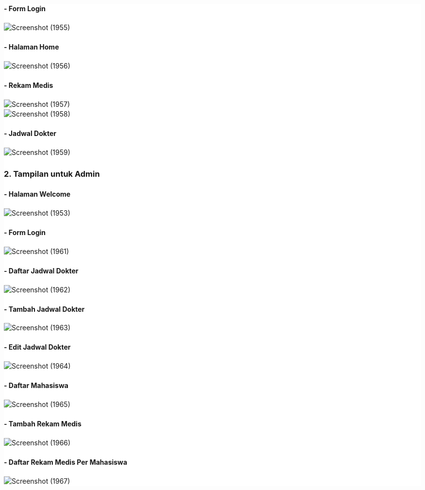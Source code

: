 #### - Form Login  

![Screenshot (1955)](https://user-images.githubusercontent.com/57716837/122128489-f48c1180-ce5e-11eb-9d1e-846187c3ed24.png)  
  
#### - Halaman Home  

![Screenshot (1956)](https://user-images.githubusercontent.com/57716837/122128506-f950c580-ce5e-11eb-97cf-e44bf912377e.png)  
  
#### - Rekam Medis  

![Screenshot (1957)](https://user-images.githubusercontent.com/57716837/122128566-0f5e8600-ce5f-11eb-9edf-a3254b86fd3d.png)  
![Screenshot (1958)](https://user-images.githubusercontent.com/57716837/122128568-11284980-ce5f-11eb-814b-a1e4fff3a4df.png)    
  
#### - Jadwal Dokter  

![Screenshot (1959)](https://user-images.githubusercontent.com/57716837/122128587-1a191b00-ce5f-11eb-9318-3cfbf012f4c9.png)    

### 2. Tampilan untuk Admin  
#### - Halaman Welcome  

![Screenshot (1953)](https://user-images.githubusercontent.com/57716837/122129106-d2df5a00-ce5f-11eb-944d-977d3cdc1e6c.png)
  
#### - Form Login  

![Screenshot (1961)](https://user-images.githubusercontent.com/57716837/122129123-d7a40e00-ce5f-11eb-9c35-c3f7716e7114.png)
  
#### - Daftar Jadwal Dokter  

![Screenshot (1962)](https://user-images.githubusercontent.com/57716837/122129138-dbd02b80-ce5f-11eb-9bb4-41e27b532368.png)
  
#### - Tambah Jadwal Dokter  

![Screenshot (1963)](https://user-images.githubusercontent.com/57716837/122129151-dffc4900-ce5f-11eb-86f2-8227c394a536.png)
  
#### - Edit Jadwal Dokter  

![Screenshot (1964)](https://user-images.githubusercontent.com/57716837/122129172-e985b100-ce5f-11eb-9a1d-0366d8b1e48c.png)
  
#### - Daftar Mahasiswa  

![Screenshot (1965)](https://user-images.githubusercontent.com/57716837/122129185-ed193800-ce5f-11eb-8a51-e9eba08a305d.png)
  
#### - Tambah Rekam Medis  

![Screenshot (1966)](https://user-images.githubusercontent.com/57716837/122129202-f4d8dc80-ce5f-11eb-9994-2820df93f9d2.png)
  
#### - Daftar Rekam Medis Per Mahasiswa  

![Screenshot (1967)](https://user-images.githubusercontent.com/57716837/122129221-f99d9080-ce5f-11eb-984e-54b295a8e48b.png)
  